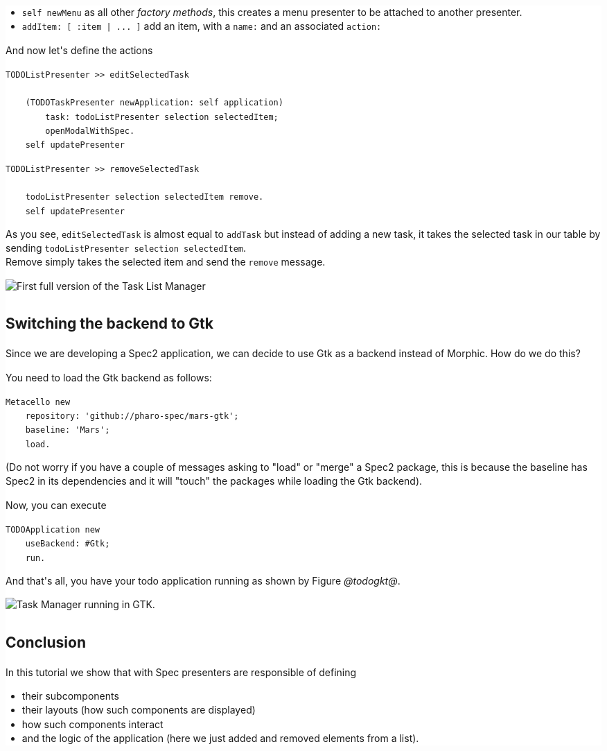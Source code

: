 - `self newMenu` as all other *factory methods*, this creates a menu presenter to be attached to another presenter.
- `addItem: [ :item | ... ]` add an item, with a `name:` and an associated `action:`

And now let's define the actions

```Smalltalk
TODOListPresenter >> editSelectedTask

	(TODOTaskPresenter newApplication: self application) 
		task: todoListPresenter selection selectedItem;
		openModalWithSpec.
	self updatePresenter
```

```Smalltalk	
TODOListPresenter >> removeSelectedTask

	todoListPresenter selection selectedItem remove.
	self updatePresenter
```

As you see, `editSelectedTask` is almost equal to `addTask` but instead of adding a new task, it takes the selected task in our table by sending `todoListPresenter selection selectedItem`.  
Remove simply takes the selected item and send the `remove` message.

![First full version of the Task List Manager ](figures/figure4.png?width=80&label=fig4)

## Switching the backend to Gtk

Since we are developing a Spec2 application, we can decide to use Gtk as a backend instead of Morphic. How do we do this?

You need to load the Gtk backend as follows:

```Smalltalk
Metacello new 
	repository: 'github://pharo-spec/mars-gtk';
	baseline: 'Mars';
	load.
```

(Do not worry if you have a couple of messages asking to "load" or "merge" a Spec2 package, this is because the baseline has Spec2 in its dependencies and it will "touch" the packages while loading the Gtk backend).

Now, you can execute

```Smalltalk
TODOApplication new 
	useBackend: #Gtk;
	run.
```

And that's all, you have your todo application running as shown by Figure *@todogkt@*.

![Task Manager running in GTK.](figures/figure5.png?label=todogtk&width=80)

## Conclusion
In this tutorial we show that with Spec presenters are responsible of defining
- their subcomponents
- their layouts (how such components are displayed)
- how such components interact
- and the logic of the application (here we just added and removed elements from a list).
